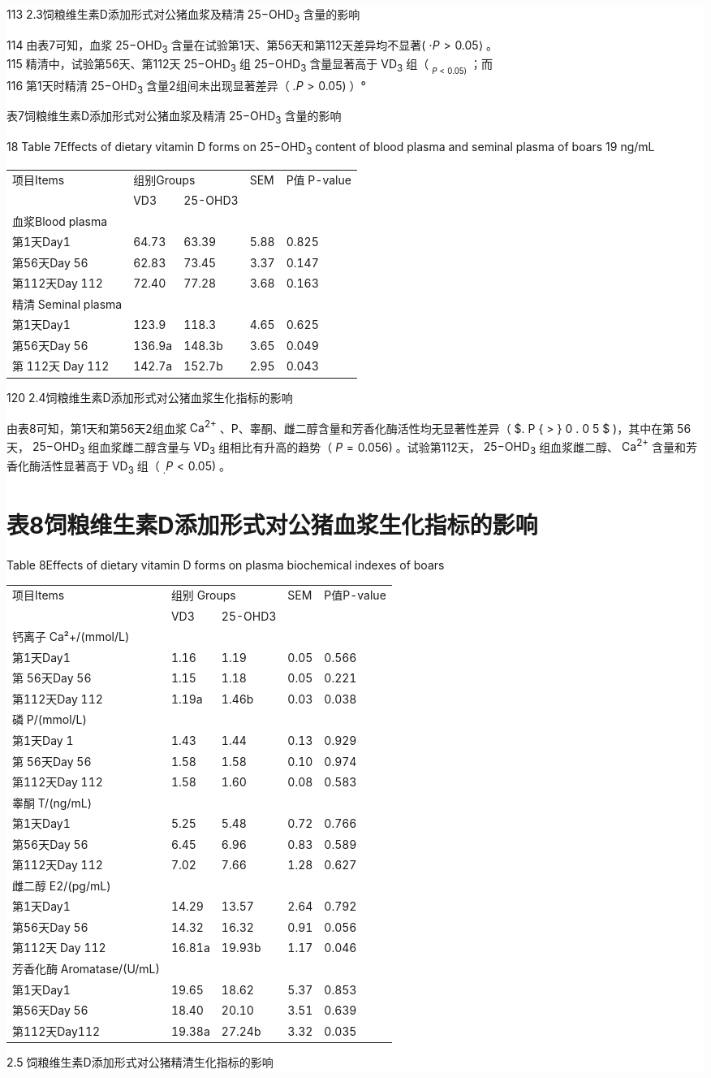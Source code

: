 113 2.3饲粮维生素D添加形式对公猪血浆及精清 $2 5 \mathrm { - O H D } _ { 3 }$ 含量的影响

114 由表7可知，血浆 $2 5 \mathrm { - O H D } _ { 3 }$ 含量在试验第1天、第56天和第112天差异均不显著( ${ \cdot } P { > } 0 . 0 5 { \rangle }$ 。  
115 精清中，试验第56天、第112天 $2 5 \mathrm { - O H D } _ { 3 }$ 组 $2 5 \mathrm { - O H D } _ { 3 }$ 含量显著高于 $\mathrm { V D } _ { 3 }$ 组（ $_ { _ { P < 0 . 0 5 ) } }$ ；而  
116 第1天时精清 $2 5 \mathrm { - O H D } _ { 3 }$ 含量2组间未出现显著差异（ $. P { > } 0 . 0 5 )$ ）°

表7饲粮维生素D添加形式对公猪血浆及精清 $2 5 \mathrm { - O H D _ { 3 } }$ 含量的影响

18 Table 7Effects of dietary vitamin D forms on $2 5 \mathrm { - O H D } _ { 3 }$ content of blood plasma and seminal plasma of boars 19 ng/mL   

<html><body><table><tr><td rowspan="2">项目Items</td><td colspan="2">组别Groups</td><td rowspan="2">SEM</td><td rowspan="2">P值 P-value</td></tr><tr><td>VD3</td><td>25-OHD3</td></tr><tr><td>血浆Blood plasma</td><td></td><td></td><td></td><td></td></tr><tr><td>第1天Day1</td><td>64.73</td><td>63.39</td><td>5.88</td><td>0.825</td></tr><tr><td>第56天Day 56</td><td>62.83</td><td>73.45</td><td>3.37</td><td>0.147</td></tr><tr><td>第112天Day 112</td><td>72.40</td><td>77.28</td><td>3.68</td><td>0.163</td></tr><tr><td>精清 Seminal plasma</td><td></td><td></td><td></td><td></td></tr><tr><td>第1天Day1</td><td>123.9</td><td>118.3</td><td>4.65</td><td>0.625</td></tr><tr><td>第56天Day 56</td><td>136.9a</td><td>148.3b</td><td>3.65</td><td>0.049</td></tr><tr><td>第 112天 Day 112</td><td>142.7a</td><td>152.7b</td><td>2.95</td><td>0.043</td></tr></table></body></html>

120 2.4饲粮维生素D添加形式对公猪血浆生化指标的影响

由表8可知，第1天和第56天2组血浆 $\mathrm { C a } ^ { 2 + }$ 、P、睾酮、雌二醇含量和芳香化酶活性均无显著性差异（ $. P { > } 0 . 0 5 \$ )，其中在第 56天， $2 5 \mathrm { - O H D } _ { 3 }$ 组血浆雌二醇含量与 $\mathrm { V D } _ { 3 }$ 组相比有升高的趋势（ $\scriptstyle P = 0 . 0 5 6 )$ 。试验第112天， $2 5 \mathrm { - O H D } _ { 3 }$ 组血浆雌二醇、 $\mathrm { C a } ^ { 2 + }$ 含量和芳香化酶活性显著高于 $\mathrm { V D } _ { 3 }$ 组（ $_ { . } { P } { < } 0 . 0 5 )$ 。

# 表8饲粮维生素D添加形式对公猪血浆生化指标的影响

Table 8Effects of dietary vitamin D forms on plasma biochemical indexes of boars

<html><body><table><tr><td rowspan="2">项目Items</td><td colspan="2">组别 Groups</td><td rowspan="2">SEM</td><td rowspan="2">P值P-value</td></tr><tr><td>VD3</td><td>25-OHD3</td></tr><tr><td>钙离子 Ca²+/(mmol/L)</td><td></td><td></td><td></td><td></td></tr><tr><td>第1天Day1</td><td>1.16</td><td>1.19</td><td>0.05</td><td>0.566</td></tr><tr><td>第 56天Day 56</td><td>1.15</td><td>1.18</td><td>0.05</td><td>0.221</td></tr><tr><td>第112天Day 112</td><td>1.19a</td><td>1.46b</td><td>0.03</td><td>0.038</td></tr><tr><td>磷 P/(mmol/L)</td><td></td><td></td><td></td><td></td></tr><tr><td>第1天Day 1</td><td>1.43</td><td>1.44</td><td>0.13</td><td>0.929</td></tr><tr><td>第 56天Day 56</td><td>1.58</td><td>1.58</td><td>0.10</td><td>0.974</td></tr><tr><td>第112天Day 112</td><td>1.58</td><td>1.60</td><td>0.08</td><td>0.583</td></tr><tr><td>睾酮 T/(ng/mL)</td><td></td><td></td><td></td><td></td></tr><tr><td>第1天Day1</td><td>5.25</td><td>5.48</td><td>0.72</td><td>0.766</td></tr><tr><td>第56天Day 56</td><td>6.45</td><td>6.96</td><td>0.83</td><td>0.589</td></tr><tr><td>第112天Day 112</td><td>7.02</td><td>7.66</td><td>1.28</td><td>0.627</td></tr><tr><td>雌二醇 E2/(pg/mL)</td><td></td><td></td><td></td><td></td></tr><tr><td>第1天Day1</td><td>14.29</td><td>13.57</td><td>2.64</td><td>0.792</td></tr><tr><td>第56天Day 56</td><td>14.32</td><td>16.32</td><td>0.91</td><td>0.056</td></tr><tr><td>第112天 Day 112</td><td>16.81a</td><td>19.93b</td><td>1.17</td><td>0.046</td></tr><tr><td>芳香化酶 Aromatase/(U/mL)</td><td></td><td></td><td></td><td></td></tr><tr><td>第1天Day1</td><td>19.65</td><td>18.62</td><td>5.37</td><td>0.853</td></tr><tr><td>第56天Day 56</td><td>18.40</td><td>20.10</td><td>3.51</td><td>0.639</td></tr><tr><td>第112天Day112</td><td>19.38a</td><td>27.24b</td><td>3.32</td><td>0.035</td></tr></table></body></html>

2.5 饲粮维生素D添加形式对公猪精清生化指标的影响

